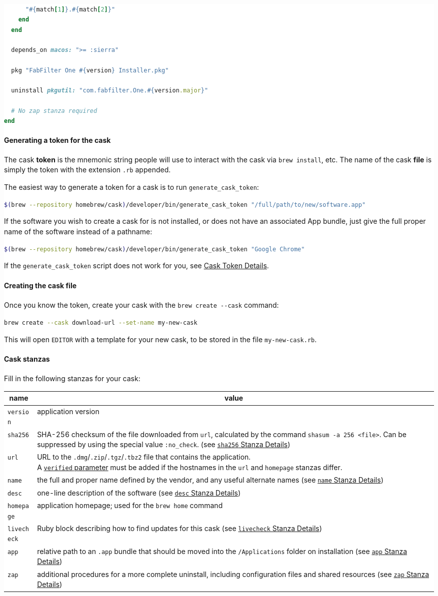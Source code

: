 ```ruby
      "#{match[1]}.#{match[2]}"
    end
  end

  depends_on macos: ">= :sierra"

  pkg "FabFilter One #{version} Installer.pkg"

  uninstall pkgutil: "com.fabfilter.One.#{version.major}"

  # No zap stanza required
end
```

#### Generating a token for the cask

The cask **token** is the mnemonic string people will use to interact with the cask via `brew install`, etc. The name of the cask **file** is simply the token with the extension `.rb` appended.

The easiest way to generate a token for a cask is to run `generate_cask_token`:

```bash
$(brew --repository homebrew/cask)/developer/bin/generate_cask_token "/full/path/to/new/software.app"
```

If the software you wish to create a cask for is not installed, or does not have an associated App bundle, just give the full proper name of the software instead of a pathname:

```bash
$(brew --repository homebrew/cask)/developer/bin/generate_cask_token "Google Chrome"
```

If the `generate_cask_token` script does not work for you, see [Cask Token Details](#cask-token-details).

#### Creating the cask file

Once you know the token, create your cask with the `brew create --cask` command:

```bash
brew create --cask download-url --set-name my-new-cask
```

This will open `EDITOR` with a template for your new cask, to be stored in the file `my-new-cask.rb`.

#### Cask stanzas

Fill in the following stanzas for your cask:

| name               | value       |
| ------------------ | ----------- |
| `version`          | application version |
| `sha256`           | SHA-256 checksum of the file downloaded from `url`, calculated by the command `shasum -a 256 <file>`. Can be suppressed by using the special value `:no_check`. (see [`sha256` Stanza Details](Cask-Cookbook.md#stanza-sha256)) |
| `url`              | URL to the `.dmg`/`.zip`/`.tgz`/`.tbz2` file that contains the application.<br />A [`verified` parameter](Cask-Cookbook.md#when-url-and-homepage-domains-differ-add-verified) must be added if the hostnames in the `url` and `homepage` stanzas differ. |
| `name`             | the full and proper name defined by the vendor, and any useful alternate names (see [`name` Stanza Details](Cask-Cookbook.md#stanza-name)) |
| `desc`             | one-line description of the software (see [`desc` Stanza Details](Cask-Cookbook.md#stanza-desc)) |
| `homepage`         | application homepage; used for the `brew home` command |
| `livecheck`        | Ruby block describing how to find updates for this cask (see [`livecheck` Stanza Details](Cask-Cookbook.md#stanza-livecheck)) |
| `app`              | relative path to an `.app` bundle that should be moved into the `/Applications` folder on installation (see [`app` Stanza Details](Cask-Cookbook.md#stanza-app)) |
| `zap`              | additional procedures for a more complete uninstall, including configuration files and shared resources (see [`zap` Stanza Details](Cask-Cookbook.md#stanza-zap)) |
